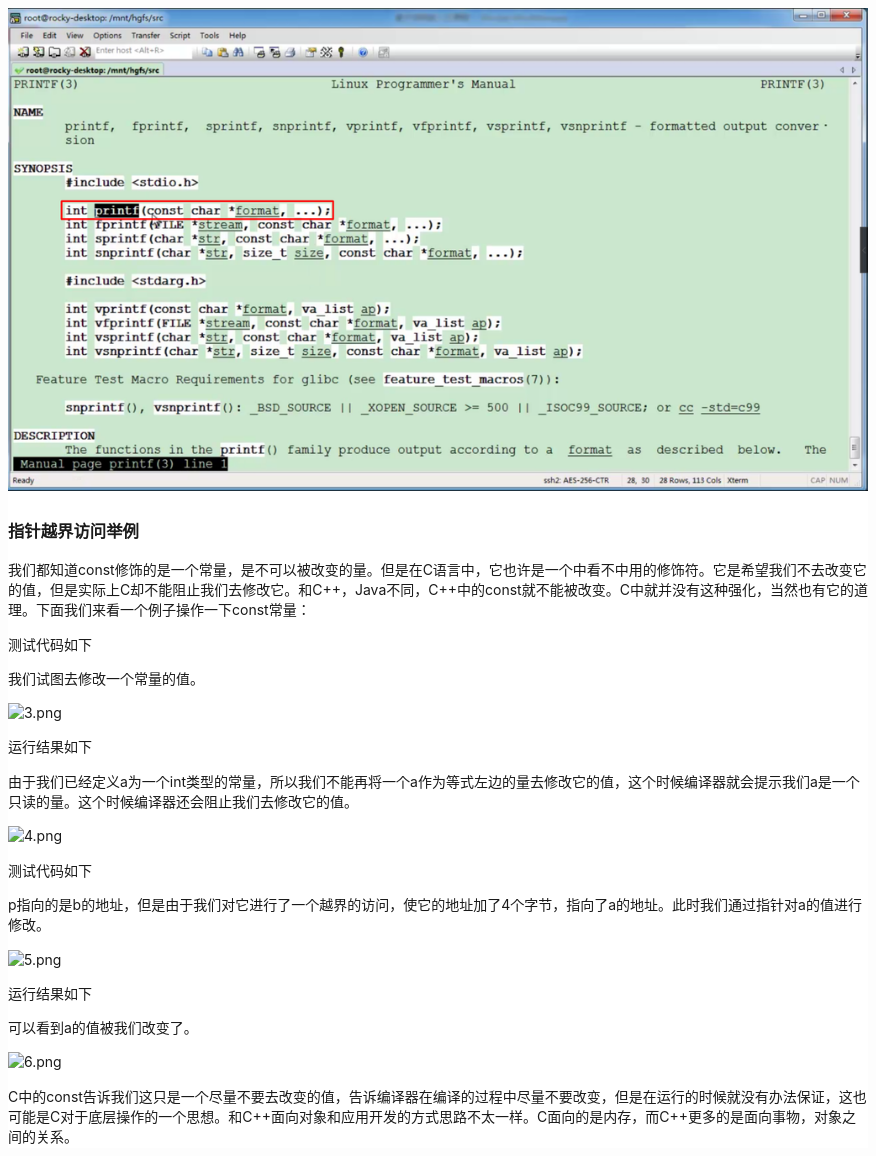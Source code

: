 ![92.png](./images/5.7.png)

### 指针越界访问举例

我们都知道const修饰的是一个常量，是不可以被改变的量。但是在C语言中，它也许是一个中看不中用的修饰符。它是希望我们不去改变它的值，但是实际上C却不能阻止我们去修改它。和C++，Java不同，C++中的const就不能被改变。C中就并没有这种强化，当然也有它的道理。下面我们来看一个例子操作一下const常量：

测试代码如下

我们试图去修改一个常量的值。

![3.png](http://www.maiziedu.com/uploads/new_img/JfxNntw4uwrjftH4r6.png)

运行结果如下

由于我们已经定义a为一个int类型的常量，所以我们不能再将一个a作为等式左边的量去修改它的值，这个时候编译器就会提示我们a是一个只读的量。这个时候编译器还会阻止我们去修改它的值。

![4.png](http://www.maiziedu.com/uploads/new_img/ggkcpqeJeCDNlA370L.png)

测试代码如下

p指向的是b的地址，但是由于我们对它进行了一个越界的访问，使它的地址加了4个字节，指向了a的地址。此时我们通过指针对a的值进行修改。

![5.png](http://www.maiziedu.com/uploads/new_img/u2TeSv0NR5Vj3h6dIS.png)

运行结果如下

可以看到a的值被我们改变了。

![6.png](http://www.maiziedu.com/uploads/new_img/YONOrIika5shluhEZf.png)

C中的const告诉我们这只是一个尽量不要去改变的值，告诉编译器在编译的过程中尽量不要改变，但是在运行的时候就没有办法保证，这也可能是C对于底层操作的一个思想。和C++面向对象和应用开发的方式思路不太一样。C面向的是内存，而C++更多的是面向事物，对象之间的关系。